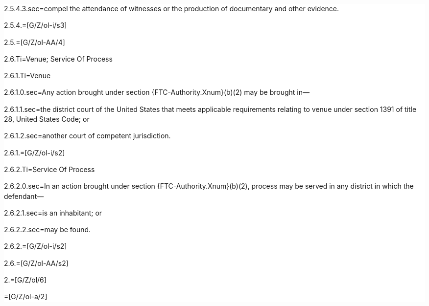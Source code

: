 2.5.4.3.sec=compel the attendance of witnesses or the production of documentary and other evidence.

2.5.4.=[G/Z/ol-i/s3]

2.5.=[G/Z/ol-AA/4]


2.6.Ti=Venue; Service Of Process

2.6.1.Ti=Venue

2.6.1.0.sec=Any action brought under section {FTC-Authority.Xnum}(b)(2) may be brought in—

2.6.1.1.sec=the district court of the United States that meets applicable requirements relating to venue under section 1391 of title 28, United States Code; or

2.6.1.2.sec=another court of competent jurisdiction.

2.6.1.=[G/Z/ol-i/s2]

2.6.2.Ti=Service Of Process

2.6.2.0.sec=In an action brought under section {FTC-Authority.Xnum}(b)(2), process may be served in any district in which the defendant—

2.6.2.1.sec=is an inhabitant; or

2.6.2.2.sec=may be found.

2.6.2.=[G/Z/ol-i/s2]

2.6.=[G/Z/ol-AA/s2]

2.=[G/Z/ol/6]

=[G/Z/ol-a/2]
